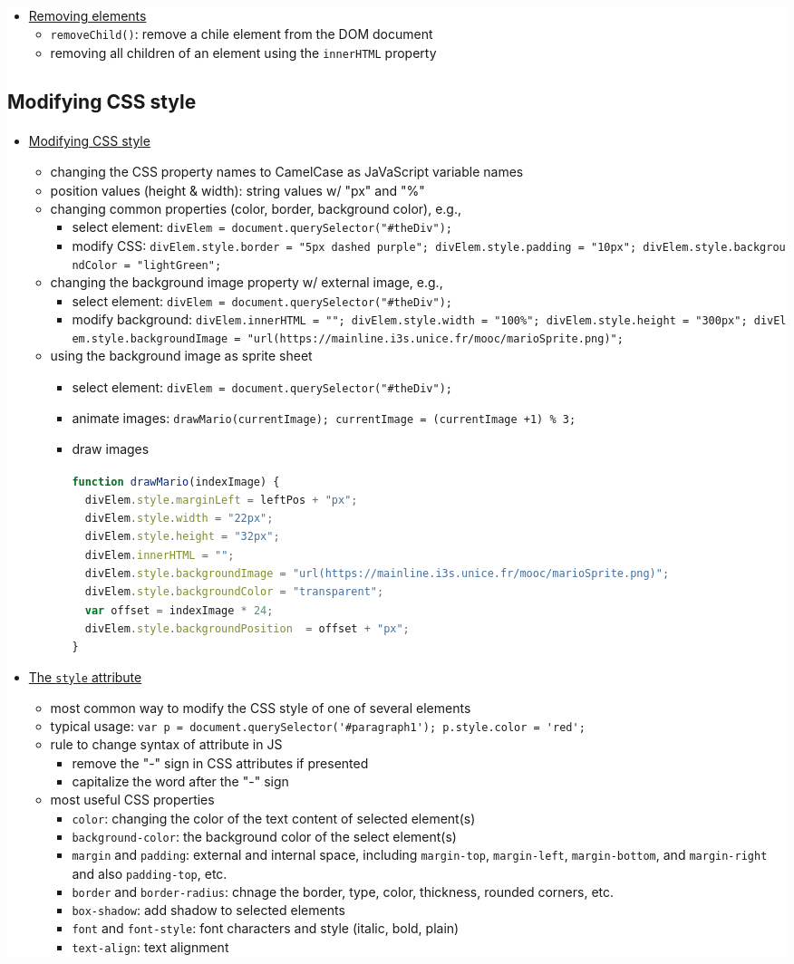 + [Removing elements](../WebDev/Frontend-W3C/5-JavaScript/02e-Interact.md#258-removing-elements-from-the-dom)
  + `removeChild()`: remove a chile element from the DOM document
  + removing all children of an element using the `innerHTML` property



## Modifying CSS style

+ [Modifying CSS style](../WebDev/Frontend-W3C/5-JavaScript/01f-JSIntro.md#notes-for-164-modifying-css-styles-on-the-fly)
  + changing the CSS property names to CamelCase as JaVaScript variable names
  + position values (height & width): string values w/ "px" and "%"
  + changing common properties (color, border, background color), e.g.,
    + select element: `divElem = document.querySelector("#theDiv");`
    + modify CSS: `divElem.style.border = "5px dashed purple"; divElem.style.padding = "10px"; divElem.style.backgroundColor = "lightGreen";`
  + changing the background image property w/ external image, e.g.,
    + select element: `divElem = document.querySelector("#theDiv");`
    + modify background: `divElem.innerHTML = ""; divElem.style.width = "100%"; divElem.style.height = "300px"; divElem.style.backgroundImage = "url(https://mainline.i3s.unice.fr/mooc/marioSprite.png)";`
  + using the background image as sprite sheet
    + select element: `divElem = document.querySelector("#theDiv");`
    + animate images: `drawMario(currentImage); currentImage = (currentImage +1) % 3;`
    + draw images

      ```js
      function drawMario(indexImage) {
        divElem.style.marginLeft = leftPos + "px";
        divElem.style.width = "22px";
        divElem.style.height = "32px";
        divElem.innerHTML = "";
        divElem.style.backgroundImage = "url(https://mainline.i3s.unice.fr/mooc/marioSprite.png)";
        divElem.style.backgroundColor = "transparent";
        var offset = indexImage * 24;
        divElem.style.backgroundPosition  = offset + "px";
      }
      ```

+ [The `style` attribute](../WebDev/Frontend-W3C/5-JavaScript/02e-Interact.md#254-changing-the-style-of-selected-html-elements)
  + most common way to modify the CSS style of one of several elements
  + typical usage: `var p = document.querySelector('#paragraph1'); p.style.color = 'red';`
  + rule to change syntax of attribute in JS
    + remove the "-" sign in CSS attributes if presented
    + capitalize the word after the "-" sign
  + most useful CSS properties
    + `color`: changing the color of the text content of selected element(s)
    + `background-color`: the background color of the select element(s)
    + `margin` and `padding`: external and internal space, including `margin-top`, `margin-left`, `margin-bottom`, and `margin-right` and also `padding-top`, etc.
    + `border` and `border-radius`: chnage the border, type, color, thickness, rounded corners, etc.
    + `box-shadow`: add shadow to selected elements
    + `font` and `font-style`: font characters and style (italic, bold, plain)
    + `text-align`: text alignment
